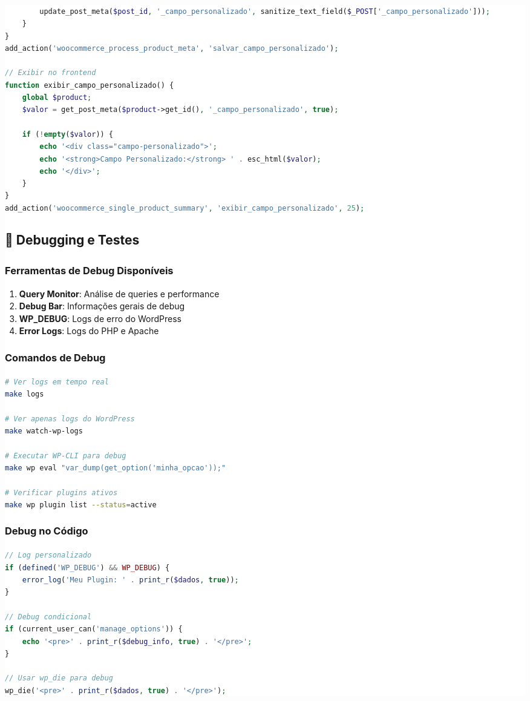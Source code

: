 ```php
        update_post_meta($post_id, '_campo_personalizado', sanitize_text_field($_POST['_campo_personalizado']));
    }
}
add_action('woocommerce_process_product_meta', 'salvar_campo_personalizado');

// Exibir no frontend
function exibir_campo_personalizado() {
    global $product;
    $valor = get_post_meta($product->get_id(), '_campo_personalizado', true);
    
    if (!empty($valor)) {
        echo '<div class="campo-personalizado">';
        echo '<strong>Campo Personalizado:</strong> ' . esc_html($valor);
        echo '</div>';
    }
}
add_action('woocommerce_single_product_summary', 'exibir_campo_personalizado', 25);
```

## 🐛 Debugging e Testes

### Ferramentas de Debug Disponíveis

1. **Query Monitor**: Análise de queries e performance
2. **Debug Bar**: Informações gerais de debug
3. **WP_DEBUG**: Logs de erro do WordPress
4. **Error Logs**: Logs do PHP e Apache

### Comandos de Debug

```bash
# Ver logs em tempo real
make logs

# Ver apenas logs do WordPress
make watch-wp-logs

# Executar WP-CLI para debug
make wp eval "var_dump(get_option('minha_opcao'));"

# Verificar plugins ativos
make wp plugin list --status=active
```

### Debug no Código

```php
// Log personalizado
if (defined('WP_DEBUG') && WP_DEBUG) {
    error_log('Meu Plugin: ' . print_r($dados, true));
}

// Debug condicional
if (current_user_can('manage_options')) {
    echo '<pre>' . print_r($debug_info, true) . '</pre>';
}

// Usar wp_die para debug
wp_die('<pre>' . print_r($dados, true) . '</pre>');
```
